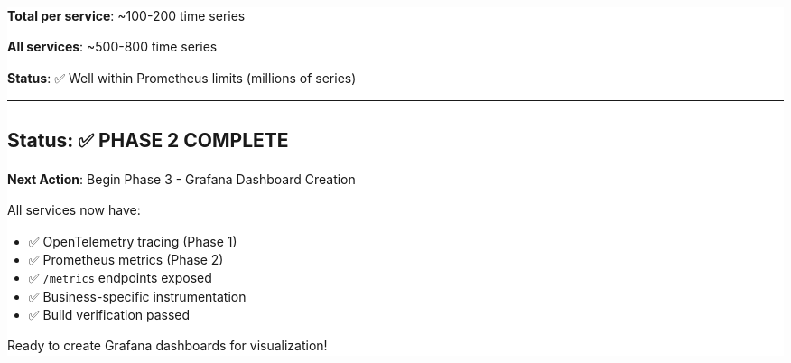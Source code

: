 **Total per service**: ~100-200 time series

**All services**: ~500-800 time series

**Status**: ✅ Well within Prometheus limits (millions of series)

---

## Status: ✅ PHASE 2 COMPLETE

**Next Action**: Begin Phase 3 - Grafana Dashboard Creation

All services now have:
- ✅ OpenTelemetry tracing (Phase 1)
- ✅ Prometheus metrics (Phase 2)
- ✅ `/metrics` endpoints exposed
- ✅ Business-specific instrumentation
- ✅ Build verification passed

Ready to create Grafana dashboards for visualization!
